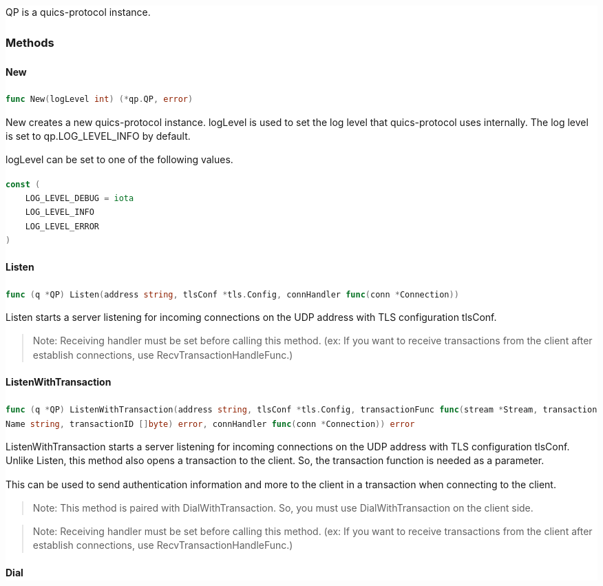 QP is a quics-protocol instance.

### Methods

#### New

```go
func New(logLevel int) (*qp.QP, error)
```

New creates a new quics-protocol instance. logLevel is used to set the log level that quics-protocol uses internally. The log level is set to qp.LOG_LEVEL_INFO by default. 

logLevel can be set to one of the following values.

```go
const (
	LOG_LEVEL_DEBUG = iota
	LOG_LEVEL_INFO
	LOG_LEVEL_ERROR
)
```

#### Listen

```go
func (q *QP) Listen(address string, tlsConf *tls.Config, connHandler func(conn *Connection))
```

Listen starts a server listening for incoming connections on the UDP address with TLS configuration tlsConf.

> Note: Receiving handler must be set before calling this method. (ex: If you want to receive transactions from the client after establish connections, use RecvTransactionHandleFunc.)

#### ListenWithTransaction

```go
func (q *QP) ListenWithTransaction(address string, tlsConf *tls.Config, transactionFunc func(stream *Stream, transactionName string, transactionID []byte) error, connHandler func(conn *Connection)) error
```

ListenWithTransaction starts a server listening for incoming connections on the UDP address with TLS configuration tlsConf. Unlike Listen, this method also opens a transaction to the client. So, the transaction function is needed as a parameter.

This can be used to send authentication information and more to the client in a transaction when connecting to the client.

> Note: This method is paired with DialWithTransaction. So, you must use DialWithTransaction on the client side.

> Note: Receiving handler must be set before calling this method. (ex: If you want to receive transactions from the client after establish connections, use RecvTransactionHandleFunc.)

#### Dial
